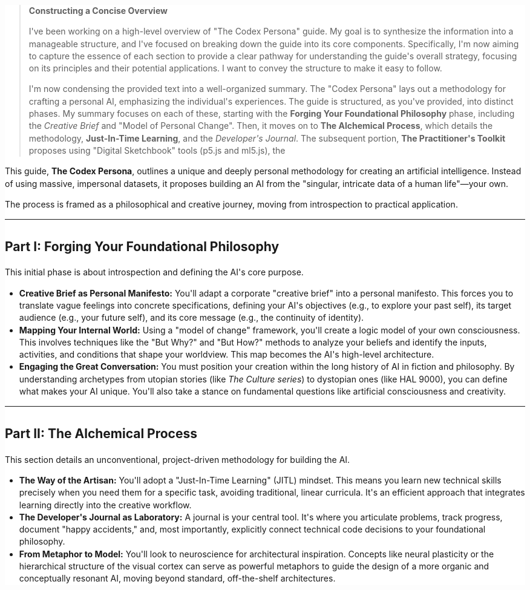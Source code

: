 > 
> **Constructing a Concise Overview**
> 
> I've been working on a high-level overview of "The Codex Persona" guide. My goal is to synthesize the information into a manageable structure, and I've focused on breaking down the guide into its core components. Specifically, I'm now aiming to capture the essence of each section to provide a clear pathway for understanding the guide's overall strategy, focusing on its principles and their potential applications. I want to convey the structure to make it easy to follow.
> 
> I'm now condensing the provided text into a well-organized summary. The "Codex Persona" lays out a methodology for crafting a personal AI, emphasizing the individual's experiences. The guide is structured, as you've provided, into distinct phases. My summary focuses on each of these, starting with the **Forging Your Foundational Philosophy** phase, including the _Creative Brief_ and "Model of Personal Change". Then, it moves on to **The Alchemical Process**, which details the methodology, **Just-In-Time Learning**, and the _Developer's Journal_. The subsequent portion, **The Practitioner's Toolkit** proposes using "Digital Sketchbook" tools (p5.js and ml5.js), the

This guide, **The Codex Persona**, outlines a unique and deeply personal methodology for creating an artificial intelligence. Instead of using massive, impersonal datasets, it proposes building an AI from the "singular, intricate data of a human life"—your own.

The process is framed as a philosophical and creative journey, moving from introspection to practical application.

* * *

Part I: Forging Your Foundational Philosophy
--------------------------------------------

This initial phase is about introspection and defining the AI's core purpose.

*   **Creative Brief as Personal Manifesto:** You'll adapt a corporate "creative brief" into a personal manifesto. This forces you to translate vague feelings into concrete specifications, defining your AI's objectives (e.g., to explore your past self), its target audience (e.g., your future self), and its core message (e.g., the continuity of identity).
*   **Mapping Your Internal World:** Using a "model of change" framework, you'll create a logic model of your own consciousness. This involves techniques like the "But Why?" and "But How?" methods to analyze your beliefs and identify the inputs, activities, and conditions that shape your worldview. This map becomes the AI's high-level architecture.
*   **Engaging the Great Conversation:** You must position your creation within the long history of AI in fiction and philosophy. By understanding archetypes from utopian stories (like _The Culture series_) to dystopian ones (like HAL 9000), you can define what makes your AI unique. You'll also take a stance on fundamental questions like artificial consciousness and creativity.

* * *

Part II: The Alchemical Process
-------------------------------

This section details an unconventional, project-driven methodology for building the AI.

*   **The Way of the Artisan:** You'll adopt a "Just-In-Time Learning" (JITL) mindset. This means you learn new technical skills precisely when you need them for a specific task, avoiding traditional, linear curricula. It's an efficient approach that integrates learning directly into the creative workflow.
*   **The Developer's Journal as Laboratory:** A journal is your central tool. It's where you articulate problems, track progress, document "happy accidents," and, most importantly, explicitly connect technical code decisions to your foundational philosophy.
*   **From Metaphor to Model:** You'll look to neuroscience for architectural inspiration. Concepts like neural plasticity or the hierarchical structure of the visual cortex can serve as powerful metaphors to guide the design of a more organic and conceptually resonant AI, moving beyond standard, off-the-shelf architectures.

